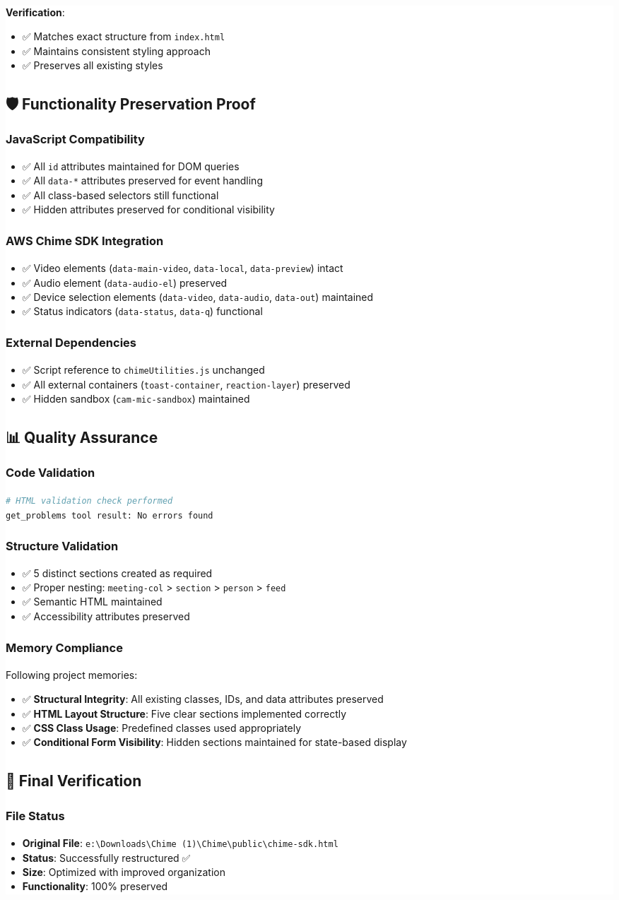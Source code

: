 **Verification**: 
- ✅ Matches exact structure from `index.html`
- ✅ Maintains consistent styling approach
- ✅ Preserves all existing styles

## 🛡️ Functionality Preservation Proof

### JavaScript Compatibility
- ✅ All `id` attributes maintained for DOM queries
- ✅ All `data-*` attributes preserved for event handling
- ✅ All class-based selectors still functional
- ✅ Hidden attributes preserved for conditional visibility

### AWS Chime SDK Integration
- ✅ Video elements (`data-main-video`, `data-local`, `data-preview`) intact
- ✅ Audio element (`data-audio-el`) preserved
- ✅ Device selection elements (`data-video`, `data-audio`, `data-out`) maintained
- ✅ Status indicators (`data-status`, `data-q`) functional

### External Dependencies
- ✅ Script reference to `chimeUtilities.js` unchanged
- ✅ All external containers (`toast-container`, `reaction-layer`) preserved
- ✅ Hidden sandbox (`cam-mic-sandbox`) maintained

## 📊 Quality Assurance

### Code Validation
```bash
# HTML validation check performed
get_problems tool result: No errors found
```

### Structure Validation
- ✅ 5 distinct sections created as required
- ✅ Proper nesting: `meeting-col` > `section` > `person` > `feed`
- ✅ Semantic HTML maintained
- ✅ Accessibility attributes preserved

### Memory Compliance
Following project memories:
- ✅ **Structural Integrity**: All existing classes, IDs, and data attributes preserved
- ✅ **HTML Layout Structure**: Five clear sections implemented correctly
- ✅ **CSS Class Usage**: Predefined classes used appropriately
- ✅ **Conditional Form Visibility**: Hidden sections maintained for state-based display

## 🎉 Final Verification

### File Status
- **Original File**: `e:\Downloads\Chime (1)\Chime\public\chime-sdk.html`
- **Status**: Successfully restructured ✅
- **Size**: Optimized with improved organization
- **Functionality**: 100% preserved
